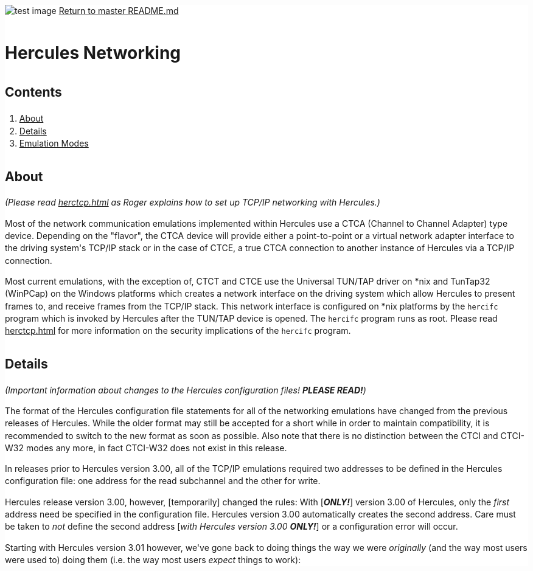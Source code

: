 ![test image](images/image_header_herculeshyperionSDL.png)
[Return to master README.md](../README.md)

# Hercules Networking

## Contents

1. [About](#About)
2. [Details](#Details)
3. [Emulation Modes](#Emulation-Modes)

## About

_(Please read [herctcp.html](https://sdl-hercules-390.github.io/html/herctcp.html) as Roger explains how to set up TCP/IP networking with Hercules.)_

Most of the network communication emulations implemented within Hercules use a CTCA (Channel to Channel Adapter) type device. Depending on the "flavor", the CTCA device will provide either a point-to-point or a virtual network adapter interface to the driving system's TCP/IP stack or in the case of CTCE, a true CTCA connection to another instance of Hercules via a TCP/IP connection.

Most current emulations, with the exception of, CTCT and CTCE use the Universal TUN/TAP driver on *nix and TunTap32 (WinPCap) on the Windows platforms which creates a network interface on the driving system which allow Hercules to present frames to, and receive frames from the TCP/IP stack. This network interface is configured on *nix platforms by the `hercifc` program which is invoked by Hercules after the TUN/TAP device is opened. The `hercifc` program runs as root. Please read [herctcp.html](https://sdl-hercules-390.github.io/html/herctcp.html) for more information on the security implications of the `hercifc` program.

## Details

_(Important information about changes to the Hercules configuration files! **PLEASE READ!**)_

The format of the Hercules configuration file statements for all of the networking emulations have changed from the previous releases of Hercules. While the older format may still be accepted for a short while in order to maintain compatibility, it is recommended to switch to the new format as soon as possible. Also note that there is no distinction between the CTCI and CTCI-W32 modes any more, in fact CTCI-W32 does not exist in this release.

In releases prior to Hercules version 3.00, all of the TCP/IP emulations required two addresses to be defined in the Hercules configuration file: one address for the read subchannel and the other for write.

Hercules release version 3.00, however, [temporarily] changed the rules: With [_**ONLY!**_] version 3.00 of Hercules, only the _first_ address need be specified in the configuration file. Hercules version 3.00 automatically creates the second address. Care must be taken to _not_ define the second address [_with Hercules version 3.00 **ONLY!**_] or a configuration error will occur.

Starting with Hercules version 3.01 however, we've gone back to doing things the way we were _originally_ (and the way most users were used to) doing them (i.e. the way most users _expect_ things to work):
